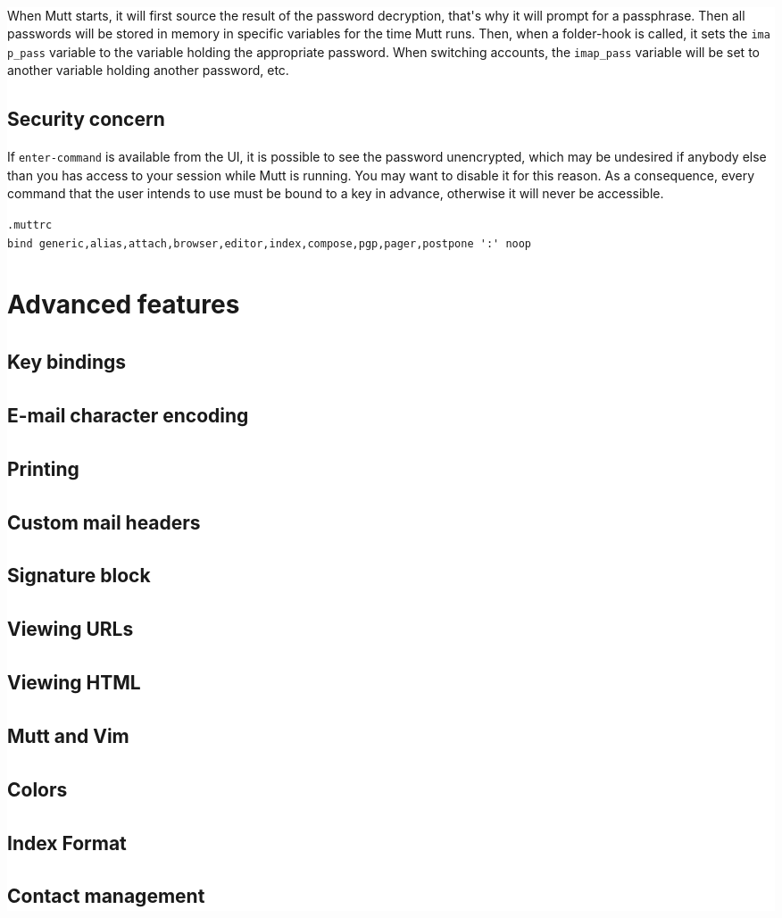 When Mutt starts, it will first source the result of the password
decryption, that's why it will prompt for a passphrase. Then all
passwords will be stored in memory in specific variables for the time
Mutt runs. Then, when a folder-hook is called, it sets the `imap_pass`
variable to the variable holding the appropriate password. When
switching accounts, the `imap_pass` variable will be set to another
variable holding another password, etc.

## Security concern

If `enter-command` is available from the UI, it is possible to see the
password unencrypted, which may be undesired if anybody else than you
has access to your session while Mutt is running. You may want to
disable it for this reason. As a consequence, every command that the
user intends to use must be bound to a key in advance, otherwise it will
never be accessible.

	.muttrc
	bind generic,alias,attach,browser,editor,index,compose,pgp,pager,postpone ':' noop

# Advanced features

## Key bindings

## E-mail character encoding

## Printing

## Custom mail headers

## Signature block

## Viewing URLs

## Viewing HTML

## Mutt and Vim

## Colors

## Index Format

## Contact management
